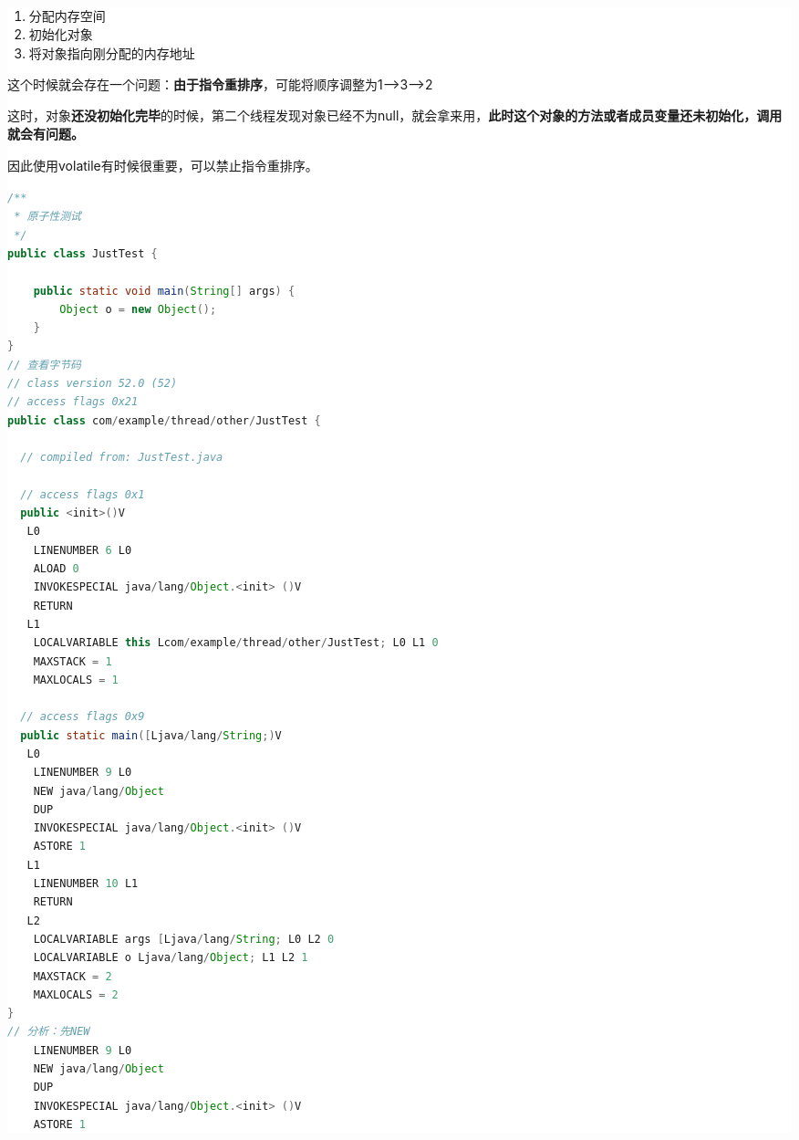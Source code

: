 1. 分配内存空间
2. 初始化对象
3. 将对象指向刚分配的内存地址

这个时候就会存在一个问题：**由于指令重排序**，可能将顺序调整为1—>3—>2

这时，对象**还没初始化完毕**的时候，第二个线程发现对象已经不为null，就会拿来用，**此时这个对象的方法或者成员变量还未初始化，调用就会有问题。**

因此使用volatile有时候很重要，可以禁止指令重排序。

```java
/**
 * 原子性测试
 */
public class JustTest {

    public static void main(String[] args) {
        Object o = new Object();
    }
}
// 查看字节码
// class version 52.0 (52)
// access flags 0x21
public class com/example/thread/other/JustTest {

  // compiled from: JustTest.java

  // access flags 0x1
  public <init>()V
   L0
    LINENUMBER 6 L0
    ALOAD 0
    INVOKESPECIAL java/lang/Object.<init> ()V
    RETURN
   L1
    LOCALVARIABLE this Lcom/example/thread/other/JustTest; L0 L1 0
    MAXSTACK = 1
    MAXLOCALS = 1

  // access flags 0x9
  public static main([Ljava/lang/String;)V
   L0
    LINENUMBER 9 L0
    NEW java/lang/Object
    DUP
    INVOKESPECIAL java/lang/Object.<init> ()V
    ASTORE 1
   L1
    LINENUMBER 10 L1
    RETURN
   L2
    LOCALVARIABLE args [Ljava/lang/String; L0 L2 0
    LOCALVARIABLE o Ljava/lang/Object; L1 L2 1
    MAXSTACK = 2
    MAXLOCALS = 2
}
// 分析：先NEW
    LINENUMBER 9 L0
    NEW java/lang/Object
    DUP
    INVOKESPECIAL java/lang/Object.<init> ()V
    ASTORE 1
```
